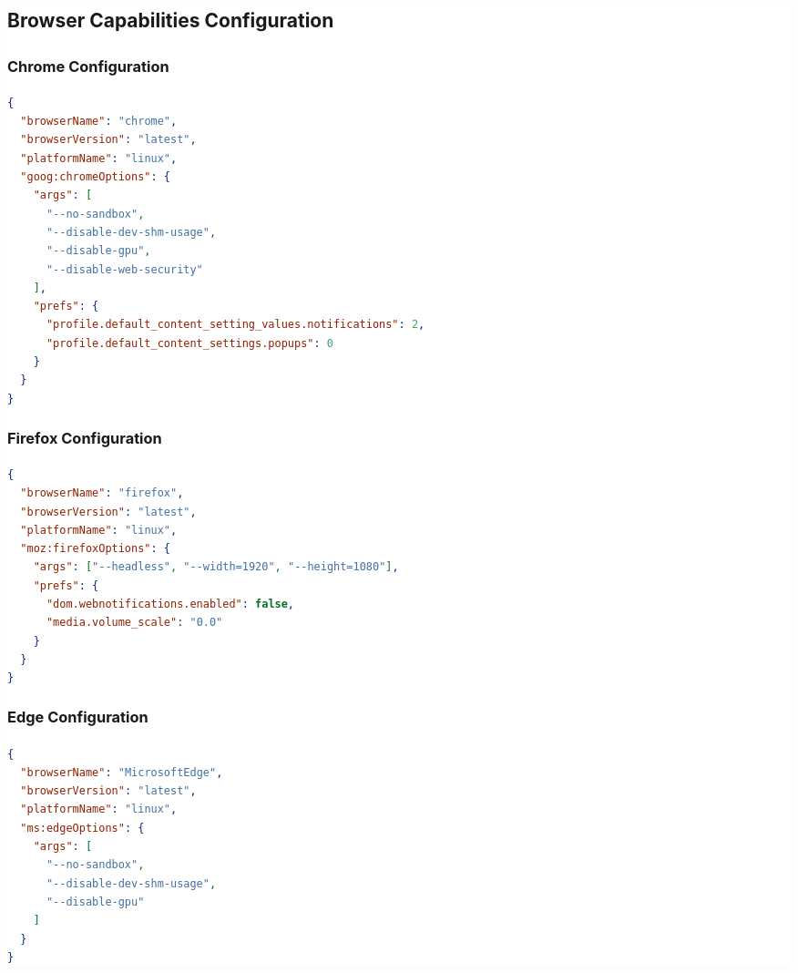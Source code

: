 ## Browser Capabilities Configuration

### Chrome Configuration

```json
{
  "browserName": "chrome",
  "browserVersion": "latest",
  "platformName": "linux",
  "goog:chromeOptions": {
    "args": [
      "--no-sandbox",
      "--disable-dev-shm-usage",
      "--disable-gpu",
      "--disable-web-security"
    ],
    "prefs": {
      "profile.default_content_setting_values.notifications": 2,
      "profile.default_content_settings.popups": 0
    }
  }
}
```

### Firefox Configuration

```json
{
  "browserName": "firefox",
  "browserVersion": "latest",
  "platformName": "linux",
  "moz:firefoxOptions": {
    "args": ["--headless", "--width=1920", "--height=1080"],
    "prefs": {
      "dom.webnotifications.enabled": false,
      "media.volume_scale": "0.0"
    }
  }
}
```

### Edge Configuration

```json
{
  "browserName": "MicrosoftEdge",
  "browserVersion": "latest",
  "platformName": "linux",
  "ms:edgeOptions": {
    "args": [
      "--no-sandbox",
      "--disable-dev-shm-usage",
      "--disable-gpu"
    ]
  }
}
```
